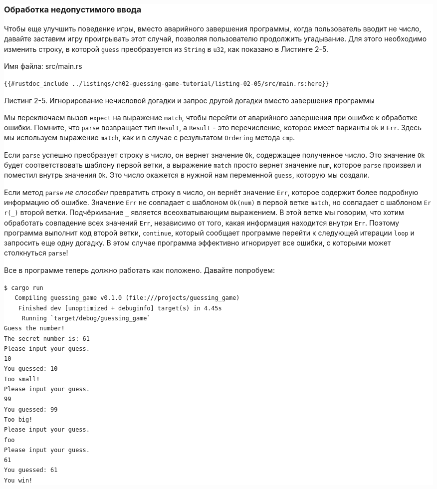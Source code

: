 ### Обработка недопустимого ввода

Чтобы еще улучшить поведение игры, вместо аварийного завершения программы, когда пользователь вводит не число, давайте заставим игру проигрывать этот случай, позволяя пользователю продолжить угадывание. Для этого необходимо изменить строку, в которой `guess` преобразуется из `String` в `u32`, как показано в Листинге 2-5.

<span class="filename">Имя файла: src/main.rs</span>

```rust,ignore
{{#rustdoc_include ../listings/ch02-guessing-game-tutorial/listing-02-05/src/main.rs:here}}
```

<span class="caption">Листинг 2-5. Игнорирование нечисловой догадки и запрос другой догадки вместо завершения программы</span>

Мы переключаем вызов `expect` на выражение `match`, чтобы перейти от аварийного завершения при ошибке к обработке ошибки. Помните, что `parse` возвращает тип `Result`, а `Result` - это перечисление, которое имеет варианты `Ok` и `Err`. Здесь мы используем выражение `match`, как и в случае с результатом `Ordering` метода `cmp`.

Если `parse` успешно преобразует строку в число, он вернет значение `Ok`, содержащее полученное число. Это значение `Ok` будет соответствовать шаблону первой ветки, а выражение `match` просто вернет значение `num`, которое `parse` произвел и поместил внутрь значения `Ok`. Это число окажется в нужной нам переменной `guess`, которую мы создали.

Если метод `parse` *не способен* превратить строку в число, он вернёт значение `Err`, которое содержит более подробную информацию об ошибке. Значение `Err` не совпадает с шаблоном `Ok(num)` в первой ветке `match`, но совпадает с шаблоном `Err(_)` второй ветки. Подчёркивание `_` является всеохватывающим выражением. В этой ветке мы говорим, что хотим обработать совпадение всех значений `Err`, независимо от того, какая информация находится внутри `Err`. Поэтому программа выполнит код второй ветки, `continue`, который сообщает программе перейти к следующей итерации <code>loop</code> и запросить еще одну догадку. В этом случае программа эффективно игнорирует все ошибки, с которыми может столкнуться <code>parse</code>!

Все в программе теперь должно работать как положено. Давайте попробуем:



```console
$ cargo run
   Compiling guessing_game v0.1.0 (file:///projects/guessing_game)
    Finished dev [unoptimized + debuginfo] target(s) in 4.45s
     Running `target/debug/guessing_game`
Guess the number!
The secret number is: 61
Please input your guess.
10
You guessed: 10
Too small!
Please input your guess.
99
You guessed: 99
Too big!
Please input your guess.
foo
Please input your guess.
61
You guessed: 61
You win!
```


[в документации по стандартной библиотеке]: ../std/prelude/index.html
["Переменные и изменяемость"]: ch03-01-variables-and-mutability.html#variables-and-mutability
[главе 3]: ch03-04-comments.html
[`std::io::Stdin`]: ../std/io/struct.Stdin.html
[`read_line`]: ../std/io/struct.Stdin.html#method.read_line
[`io::Result`]: ../std/io/type.Result.html
[*перечисления*]: ch06-00-enums.html
[`expect`]: ../std/result/enum.Result.html#method.expect
[главе 9]: ch09-02-recoverable-errors-with-result.html
[`rand` crate]: https://crates.io/crates/rand
[Семантическое Версионирование (Semantic Versioning)]: http://semver.org
[Crates.io]: https://crates.io/
[Cargo]: http://doc.crates.io
[его экосистеме]: http://doc.crates.io/crates-io.html
[`match`]: ch06-02-match.html
[Метод строк `parse`]: ../std/primitive.str.html#method.parse